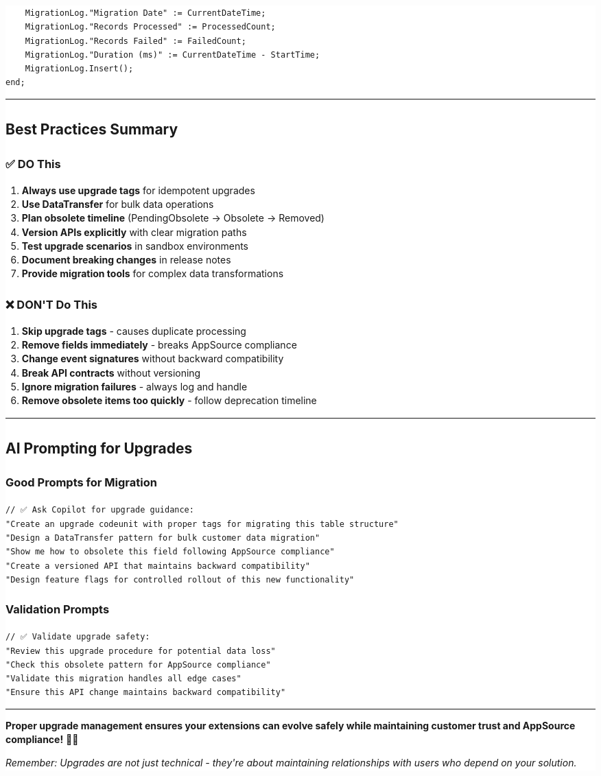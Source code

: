 ```al
    MigrationLog."Migration Date" := CurrentDateTime;
    MigrationLog."Records Processed" := ProcessedCount;
    MigrationLog."Records Failed" := FailedCount;
    MigrationLog."Duration (ms)" := CurrentDateTime - StartTime;
    MigrationLog.Insert();
end;
```

---

## Best Practices Summary

### ✅ DO This

1. **Always use upgrade tags** for idempotent upgrades
2. **Use DataTransfer** for bulk data operations
3. **Plan obsolete timeline** (PendingObsolete → Obsolete → Removed)
4. **Version APIs explicitly** with clear migration paths
5. **Test upgrade scenarios** in sandbox environments
6. **Document breaking changes** in release notes
7. **Provide migration tools** for complex data transformations

### ❌ DON'T Do This

1. **Skip upgrade tags** - causes duplicate processing
2. **Remove fields immediately** - breaks AppSource compliance
3. **Change event signatures** without backward compatibility
4. **Break API contracts** without versioning
5. **Ignore migration failures** - always log and handle
6. **Remove obsolete items too quickly** - follow deprecation timeline

---

## AI Prompting for Upgrades

### Good Prompts for Migration

```al
// ✅ Ask Copilot for upgrade guidance:
"Create an upgrade codeunit with proper tags for migrating this table structure"
"Design a DataTransfer pattern for bulk customer data migration"  
"Show me how to obsolete this field following AppSource compliance"
"Create a versioned API that maintains backward compatibility"
"Design feature flags for controlled rollout of this new functionality"
```

### Validation Prompts

```al
// ✅ Validate upgrade safety:
"Review this upgrade procedure for potential data loss"
"Check this obsolete pattern for AppSource compliance"
"Validate this migration handles all edge cases"
"Ensure this API change maintains backward compatibility"
```

---

**Proper upgrade management ensures your extensions can evolve safely while maintaining customer trust and AppSource compliance!** 🔄✨

*Remember: Upgrades are not just technical - they're about maintaining relationships with users who depend on your solution.*
